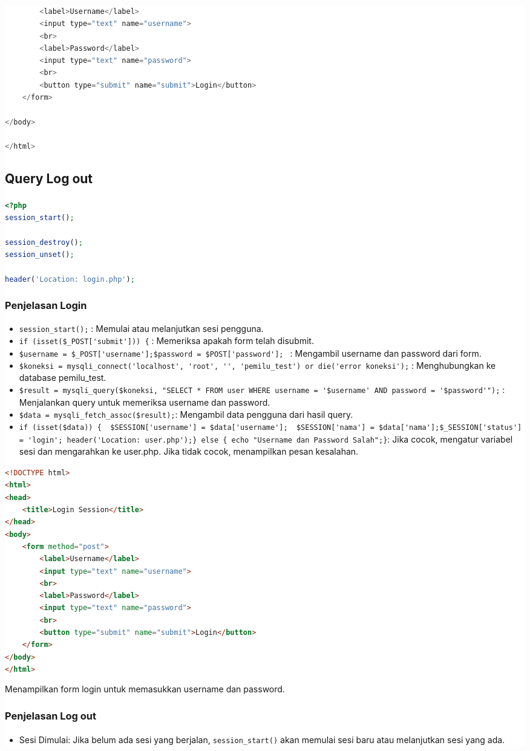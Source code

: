 ```php
        <label>Username</label>
        <input type="text" name="username">
        <br>
        <label>Password</label>
        <input type="text" name="password">
        <br>
        <button type="submit" name="submit">Login</button>
    </form>

</body>

</html>
```
## Query Log out
```php
<?php
session_start();

session_destroy();
session_unset();

header('Location: login.php');
```
### Penjelasan Login
- `session_start();` :  Memulai atau melanjutkan sesi pengguna.
- `if (isset($_POST['submit'])) {` : Memeriksa apakah form telah disubmit.
- `$username = $_POST['username'];$password = $POST['password']; ` : Mengambil username dan password dari form.
- `$koneksi = mysqli_connect('localhost', 'root', '', 'pemilu_test') or die('error koneksi');` : Menghubungkan ke database pemilu_test.
- `$result = mysqli_query($koneksi, "SELECT * FROM user WHERE username = '$username' AND password = '$password'");` : Menjalankan query untuk memeriksa username dan password.
- `$data = mysqli_fetch_assoc($result);`: Mengambil data pengguna dari hasil query.
- `if (isset($data)) {  ​$SESSION['username'] = $data['username'];  ​$SESSION['nama'] = $data['nama'];$_SESSION['status'] = 'login'; header('Location: user.php');} else { echo "Username dan Password Salah";}`: Jika cocok, mengatur variabel sesi dan mengarahkan ke user.php. Jika tidak cocok, menampilkan pesan kesalahan.
```html
<!DOCTYPE html>
<html>
<head>
    <title>Login Session</title>
</head>
<body>
    <form method="post">
        <label>Username</label>
        <input type="text" name="username">
        <br>
        <label>Password</label>
        <input type="text" name="password">
        <br>
        <button type="submit" name="submit">Login</button>
    </form>
</body>
</html>

```
Menampilkan form login untuk memasukkan username dan password.
### Penjelasan Log out 
- Sesi Dimulai: Jika belum ada sesi yang berjalan, `session_start()` akan memulai sesi baru atau melanjutkan sesi yang ada.